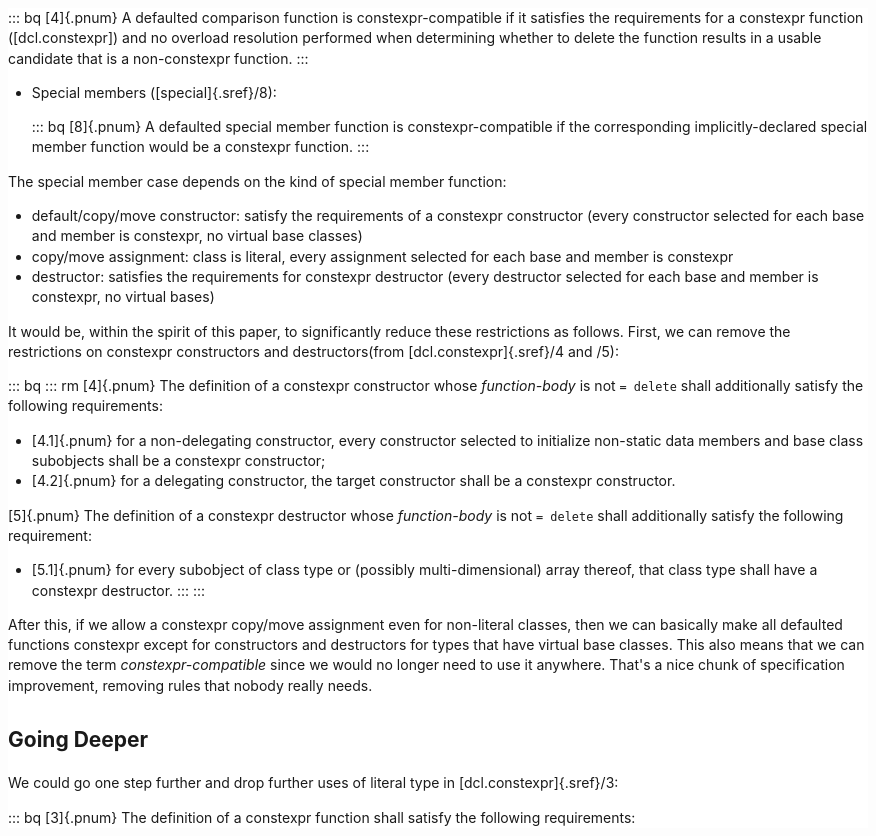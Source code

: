   ::: bq
  [4]{.pnum} A defaulted comparison function is constexpr-compatible if it satisfies the requirements for a constexpr function ([dcl.constexpr]) and no overload resolution performed when determining whether to delete the function results in a usable candidate that is a non-constexpr function.
  :::

* Special members ([special]{.sref}/8):

  ::: bq
  [8]{.pnum} A defaulted special member function is constexpr-compatible if the corresponding implicitly-declared special member function would be a constexpr function.
  :::

The special member case depends on the kind of special member function:

* default/copy/move constructor: satisfy the requirements of a constexpr constructor (every constructor selected for each base and member is constexpr, no virtual base classes)
* copy/move assignment: class is literal, every assignment selected for each base and member is constexpr
* destructor: satisfies the requirements for constexpr destructor (every destructor selected for each base and member is constexpr, no virtual bases)

It would be, within the spirit of this paper, to significantly reduce these restrictions as follows. First, we can remove the restrictions on constexpr constructors and destructors(from [dcl.constexpr]{.sref}/4 and /5):

::: bq
::: rm
[4]{.pnum} The definition of a constexpr constructor whose _function-body_ is not `= delete` shall additionally satisfy the following requirements:

* [4.1]{.pnum} for a non-delegating constructor, every constructor selected to initialize non-static data members and base class subobjects shall be a constexpr constructor;
* [4.2]{.pnum} for a delegating constructor, the target constructor shall be a constexpr constructor.

[5]{.pnum} The definition of a constexpr destructor whose _function-body_ is not `= delete` shall additionally satisfy the following requirement:

* [5.1]{.pnum} for every subobject of class type or (possibly multi-dimensional) array thereof, that class type shall have a constexpr destructor.
:::
:::

After this, if we allow a constexpr copy/move assignment even for non-literal classes, then we can basically make all defaulted functions constexpr except for constructors and destructors for types that have virtual base classes. This also means that we can remove the term _constexpr-compatible_ since we would no longer need to use it anywhere. That's a nice chunk of specification improvement, removing rules that nobody really needs.

## Going Deeper

We could go one step further and drop further uses of literal type in [dcl.constexpr]{.sref}/3:

::: bq
[3]{.pnum} The definition of a constexpr function shall satisfy the following requirements:
